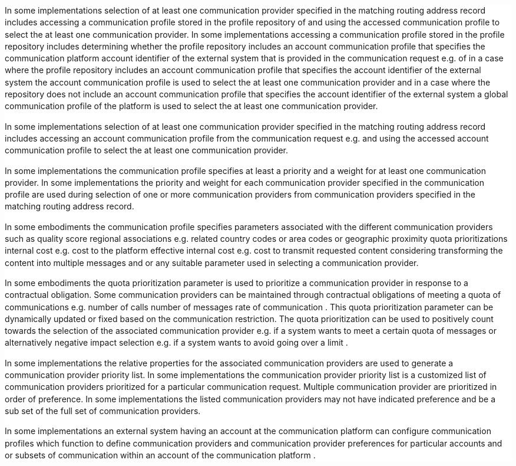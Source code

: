 In some implementations selection of at least one communication provider specified in the matching routing address record includes accessing a communication profile stored in the profile repository of and using the accessed communication profile to select the at least one communication provider. In some implementations accessing a communication profile stored in the profile repository includes determining whether the profile repository includes an account communication profile that specifies the communication platform account identifier of the external system that is provided in the communication request e.g. of in a case where the profile repository includes an account communication profile that specifies the account identifier of the external system the account communication profile is used to select the at least one communication provider and in a case where the repository does not include an account communication profile that specifies the account identifier of the external system a global communication profile of the platform is used to select the at least one communication provider.

In some implementations selection of at least one communication provider specified in the matching routing address record includes accessing an account communication profile from the communication request e.g. and using the accessed account communication profile to select the at least one communication provider.

In some implementations the communication profile specifies at least a priority and a weight for at least one communication provider. In some implementations the priority and weight for each communication provider specified in the communication profile are used during selection of one or more communication providers from communication providers specified in the matching routing address record.

In some embodiments the communication profile specifies parameters associated with the different communication providers such as quality score regional associations e.g. related country codes or area codes or geographic proximity quota prioritizations internal cost e.g. cost to the platform effective internal cost e.g. cost to transmit requested content considering transforming the content into multiple messages and or any suitable parameter used in selecting a communication provider.

In some embodiments the quota prioritization parameter is used to prioritize a communication provider in response to a contractual obligation. Some communication providers can be maintained through contractual obligations of meeting a quota of communications e.g. number of calls number of messages rate of communication . This quota prioritization parameter can be dynamically updated or fixed based on the communication restriction. The quota prioritization can be used to positively count towards the selection of the associated communication provider e.g. if a system wants to meet a certain quota of messages or alternatively negative impact selection e.g. if a system wants to avoid going over a limit .

In some implementations the relative properties for the associated communication providers are used to generate a communication provider priority list. In some implementations the communication provider priority list is a customized list of communication providers prioritized for a particular communication request. Multiple communication provider are prioritized in order of preference. In some implementations the listed communication providers may not have indicated preference and be a sub set of the full set of communication providers.

In some implementations an external system having an account at the communication platform can configure communication profiles which function to define communication providers and communication provider preferences for particular accounts and or subsets of communication within an account of the communication platform .

